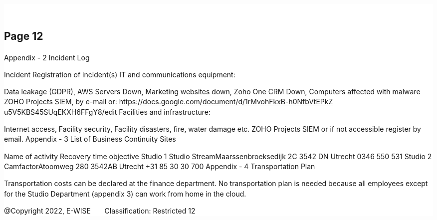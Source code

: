 ​
​
​
​
​
​
 


## Page 12
Appendix - 2 Incident Log 
 
Incident 
Registration of incident(s) 
IT and communications equipment: 
 
Data leakage (GDPR), AWS Servers 
Down, Marketing websites down, Zoho 
One CRM Down, Computers affected 
with malware 
ZOHO Projects SIEM, by e-mail or: 
https://docs.google.com/document/d/1rMvohFkxB-h0NfbVtEPkZ
u5V5KBS45SUqEKXH6FFgY8/edit 
Facilities and infrastructure: 
 
Internet access, Facility security, 
Facility disasters, fire, water damage 
etc. 
ZOHO Projects SIEM or if not accessible register by email. 
Appendix - 3 List of Business Continuity Sites 
 
Name of activity 
Recovery time objective 
Studio 1 
Studio Stream​
Maarssenbroeksedijk 2C​
3542 DN Utrecht​
0346 550 531 
Studio 2 
Camfactor​
Atoomweg 280​
3542AB Utrecht​
+31 85 30 30 700 
Appendix - 4 Transportation Plan 
 
Transportation costs can be declared at the finance department. No transportation plan is 
needed because all employees except for the Studio Department (appendix 3) can work 
from home in the cloud. 
 
 
 
 
 
@Copyright 2022, E-WISE​
​
​
​
​
​
​
Classification: Restricted​
12
​
​
​
​
​
​